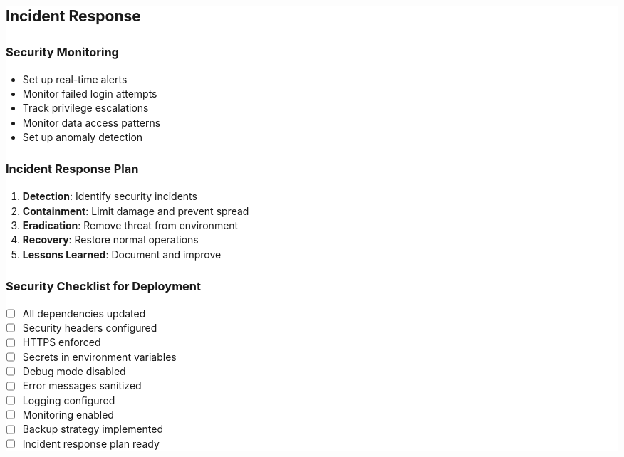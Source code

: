 ## Incident Response

### Security Monitoring

- Set up real-time alerts
- Monitor failed login attempts
- Track privilege escalations
- Monitor data access patterns
- Set up anomaly detection

### Incident Response Plan

1. **Detection**: Identify security incidents
2. **Containment**: Limit damage and prevent spread
3. **Eradication**: Remove threat from environment
4. **Recovery**: Restore normal operations
5. **Lessons Learned**: Document and improve

### Security Checklist for Deployment

- [ ] All dependencies updated
- [ ] Security headers configured
- [ ] HTTPS enforced
- [ ] Secrets in environment variables
- [ ] Debug mode disabled
- [ ] Error messages sanitized
- [ ] Logging configured
- [ ] Monitoring enabled
- [ ] Backup strategy implemented
- [ ] Incident response plan ready
